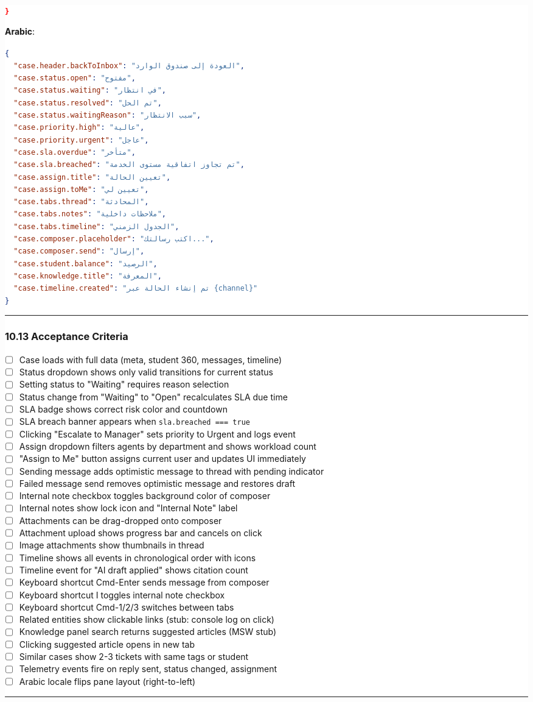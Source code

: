```json
}
```

**Arabic**:
```json
{
  "case.header.backToInbox": "العودة إلى صندوق الوارد",
  "case.status.open": "مفتوح",
  "case.status.waiting": "في انتظار",
  "case.status.resolved": "تم الحل",
  "case.status.waitingReason": "سبب الانتظار",
  "case.priority.high": "عالية",
  "case.priority.urgent": "عاجل",
  "case.sla.overdue": "متأخر",
  "case.sla.breached": "تم تجاوز اتفاقية مستوى الخدمة",
  "case.assign.title": "تعيين الحالة",
  "case.assign.toMe": "تعيين لي",
  "case.tabs.thread": "المحادثة",
  "case.tabs.notes": "ملاحظات داخلية",
  "case.tabs.timeline": "الجدول الزمني",
  "case.composer.placeholder": "اكتب رسالتك...",
  "case.composer.send": "إرسال",
  "case.student.balance": "الرصيد",
  "case.knowledge.title": "المعرفة",
  "case.timeline.created": "تم إنشاء الحالة عبر {channel}"
}
```

---

### 10.13 Acceptance Criteria

- [ ] Case loads with full data (meta, student 360, messages, timeline)
- [ ] Status dropdown shows only valid transitions for current status
- [ ] Setting status to "Waiting" requires reason selection
- [ ] Status change from "Waiting" to "Open" recalculates SLA due time
- [ ] SLA badge shows correct risk color and countdown
- [ ] SLA breach banner appears when `sla.breached === true`
- [ ] Clicking "Escalate to Manager" sets priority to Urgent and logs event
- [ ] Assign dropdown filters agents by department and shows workload count
- [ ] "Assign to Me" button assigns current user and updates UI immediately
- [ ] Sending message adds optimistic message to thread with pending indicator
- [ ] Failed message send removes optimistic message and restores draft
- [ ] Internal note checkbox toggles background color of composer
- [ ] Internal notes show lock icon and "Internal Note" label
- [ ] Attachments can be drag-dropped onto composer
- [ ] Attachment upload shows progress bar and cancels on click
- [ ] Image attachments show thumbnails in thread
- [ ] Timeline shows all events in chronological order with icons
- [ ] Timeline event for "AI draft applied" shows citation count
- [ ] Keyboard shortcut Cmd-Enter sends message from composer
- [ ] Keyboard shortcut I toggles internal note checkbox
- [ ] Keyboard shortcut Cmd-1/2/3 switches between tabs
- [ ] Related entities show clickable links (stub: console log on click)
- [ ] Knowledge panel search returns suggested articles (MSW stub)
- [ ] Clicking suggested article opens in new tab
- [ ] Similar cases show 2-3 tickets with same tags or student
- [ ] Telemetry events fire on reply sent, status changed, assignment
- [ ] Arabic locale flips pane layout (right-to-left)

---